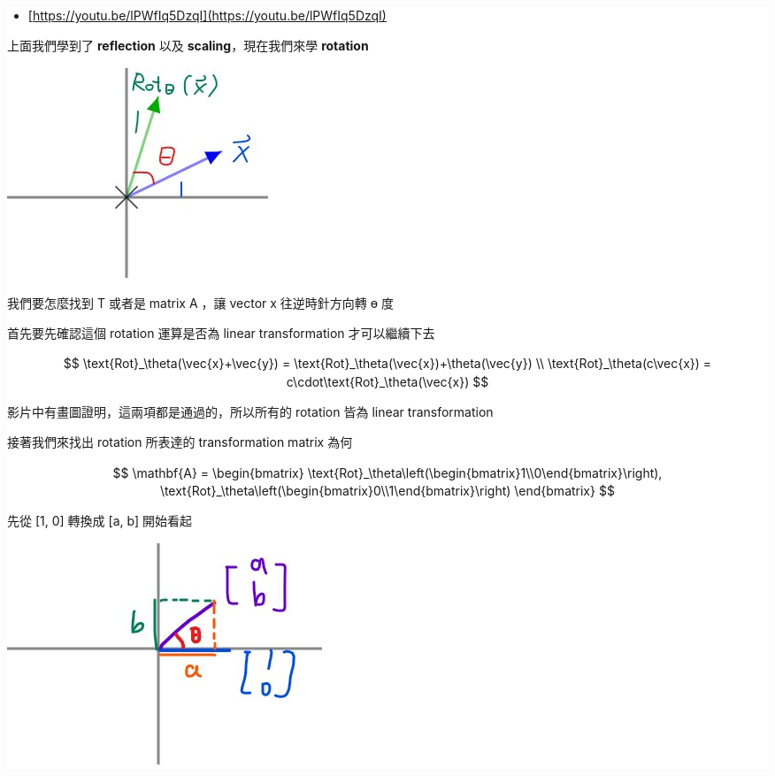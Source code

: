 * [https://youtu.be/lPWfIq5DzqI](https://youtu.be/lPWfIq5DzqI)

上面我們學到了 **reflection** 以及 **scaling**，現在我們來學 **rotation**

![](../../.gitbook/assets/rotation%20%281%29.jpg)

我們要怎麼找到 T 或者是 matrix A ，讓 vector x 往逆時針方向轉 ɵ 度

首先要先確認這個 rotation 運算是否為 linear transformation 才可以繼續下去

$$
\text{Rot}_\theta(\vec{x}+\vec{y}) = \text{Rot}_\theta(\vec{x})+\theta(\vec{y}) \\
\text{Rot}_\theta(c\vec{x}) = c\cdot\text{Rot}_\theta(\vec{x})
$$

影片中有畫圖證明，這兩項都是通過的，所以所有的 rotation 皆為 linear transformation

接著我們來找出 rotation 所表達的 transformation matrix 為何

$$
\mathbf{A} = 
\begin{bmatrix} 
\text{Rot}_\theta\left(\begin{bmatrix}1\\0\end{bmatrix}\right),
\text{Rot}_\theta\left(\begin{bmatrix}0\\1\end{bmatrix}\right)
\end{bmatrix}
$$

先從 \[1, 0\] 轉換成 \[a, b\] 開始看起

![](../../.gitbook/assets/rotation_x%20%281%29.jpg)
